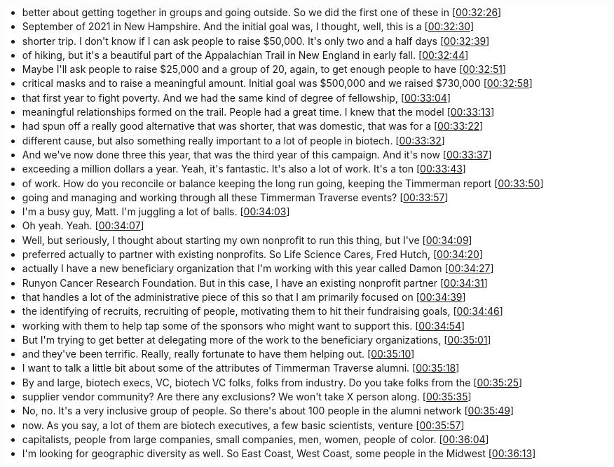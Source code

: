 *  better about getting together in groups and going outside. So we did the first one of these in [[00:32:26](https://www.youtube.com/watch?v=LJMxiIX9YY4&t=1946.72s)]
*  September of 2021 in New Hampshire. And the initial goal was, I thought, well, this is a [[00:32:30](https://www.youtube.com/watch?v=LJMxiIX9YY4&t=1950.8s)]
*  shorter trip. I don't know if I can ask people to raise $50,000. It's only two and a half days [[00:32:39](https://www.youtube.com/watch?v=LJMxiIX9YY4&t=1959.6s)]
*  of hiking, but it's a beautiful part of the Appalachian Trail in New England in early fall. [[00:32:44](https://www.youtube.com/watch?v=LJMxiIX9YY4&t=1964.8799999999999s)]
*  Maybe I'll ask people to raise $25,000 and a group of 20, again, to get enough people to have [[00:32:51](https://www.youtube.com/watch?v=LJMxiIX9YY4&t=1971.76s)]
*  critical masks and to raise a meaningful amount. Initial goal was $500,000 and we raised $730,000 [[00:32:58](https://www.youtube.com/watch?v=LJMxiIX9YY4&t=1978.0s)]
*  that first year to fight poverty. And we had the same kind of degree of fellowship, [[00:33:04](https://www.youtube.com/watch?v=LJMxiIX9YY4&t=1984.32s)]
*  meaningful relationships formed on the trail. People had a great time. I knew that the model [[00:33:13](https://www.youtube.com/watch?v=LJMxiIX9YY4&t=1993.36s)]
*  had spun off a really good alternative that was shorter, that was domestic, that was for a [[00:33:22](https://www.youtube.com/watch?v=LJMxiIX9YY4&t=2002.8s)]
*  different cause, but also something really important to a lot of people in biotech. [[00:33:32](https://www.youtube.com/watch?v=LJMxiIX9YY4&t=2012.88s)]
*  And we've now done three this year, that was the third year of this campaign. And it's now [[00:33:37](https://www.youtube.com/watch?v=LJMxiIX9YY4&t=2017.04s)]
*  exceeding a million dollars a year. Yeah, it's fantastic. It's also a lot of work. It's a ton [[00:33:43](https://www.youtube.com/watch?v=LJMxiIX9YY4&t=2023.92s)]
*  of work. How do you reconcile or balance keeping the long run going, keeping the Timmerman report [[00:33:50](https://www.youtube.com/watch?v=LJMxiIX9YY4&t=2030.48s)]
*  going and managing and working through all these Timmerman Traverse events? [[00:33:57](https://www.youtube.com/watch?v=LJMxiIX9YY4&t=2037.52s)]
*  I'm a busy guy, Matt. I'm juggling a lot of balls. [[00:34:03](https://www.youtube.com/watch?v=LJMxiIX9YY4&t=2043.3600000000001s)]
*  Oh yeah. Yeah. [[00:34:07](https://www.youtube.com/watch?v=LJMxiIX9YY4&t=2047.6s)]
*  Well, but seriously, I thought about starting my own nonprofit to run this thing, but I've [[00:34:09](https://www.youtube.com/watch?v=LJMxiIX9YY4&t=2049.2s)]
*  preferred actually to partner with existing nonprofits. So Life Science Cares, Fred Hutch, [[00:34:20](https://www.youtube.com/watch?v=LJMxiIX9YY4&t=2060.0s)]
*  actually I have a new beneficiary organization that I'm working with this year called Damon [[00:34:27](https://www.youtube.com/watch?v=LJMxiIX9YY4&t=2067.92s)]
*  Runyon Cancer Research Foundation. But in this case, I have an existing nonprofit partner [[00:34:31](https://www.youtube.com/watch?v=LJMxiIX9YY4&t=2071.44s)]
*  that handles a lot of the administrative piece of this so that I am primarily focused on [[00:34:39](https://www.youtube.com/watch?v=LJMxiIX9YY4&t=2079.36s)]
*  the identifying of recruits, recruiting of people, motivating them to hit their fundraising goals, [[00:34:46](https://www.youtube.com/watch?v=LJMxiIX9YY4&t=2086.96s)]
*  working with them to help tap some of the sponsors who might want to support this. [[00:34:54](https://www.youtube.com/watch?v=LJMxiIX9YY4&t=2094.1600000000003s)]
*  But I'm trying to get better at delegating more of the work to the beneficiary organizations, [[00:35:01](https://www.youtube.com/watch?v=LJMxiIX9YY4&t=2101.28s)]
*  and they've been terrific. Really, really fortunate to have them helping out. [[00:35:10](https://www.youtube.com/watch?v=LJMxiIX9YY4&t=2110.96s)]
*  I want to talk a little bit about some of the attributes of Timmerman Traverse alumni. [[00:35:18](https://www.youtube.com/watch?v=LJMxiIX9YY4&t=2118.48s)]
*  By and large, biotech execs, VC, biotech VC folks, folks from industry. Do you take folks from the [[00:35:25](https://www.youtube.com/watch?v=LJMxiIX9YY4&t=2125.84s)]
*  supplier vendor community? Are there any exclusions? We won't take X person along. [[00:35:35](https://www.youtube.com/watch?v=LJMxiIX9YY4&t=2135.76s)]
*  No, no. It's a very inclusive group of people. So there's about 100 people in the alumni network [[00:35:49](https://www.youtube.com/watch?v=LJMxiIX9YY4&t=2149.0400000000004s)]
*  now. As you say, a lot of them are biotech executives, a few basic scientists, venture [[00:35:57](https://www.youtube.com/watch?v=LJMxiIX9YY4&t=2157.36s)]
*  capitalists, people from large companies, small companies, men, women, people of color. [[00:36:04](https://www.youtube.com/watch?v=LJMxiIX9YY4&t=2164.88s)]
*  I'm looking for geographic diversity as well. So East Coast, West Coast, some people in the Midwest [[00:36:13](https://www.youtube.com/watch?v=LJMxiIX9YY4&t=2173.44s)]